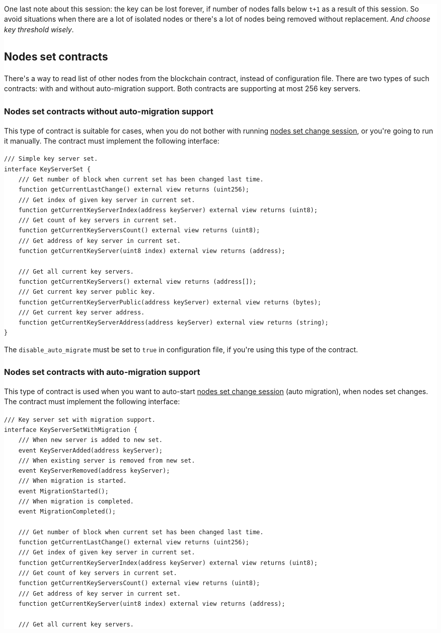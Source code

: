One last note about this session: the key can be lost forever, if number of nodes falls below `t+1` as a result of this session. So avoid situations when there are a lot of isolated nodes or there's a lot of nodes being removed without replacement. *And choose key threshold wisely*.

## Nodes set contracts
There's a way to read list of other nodes from the blockchain contract, instead of configuration file. There are two types of such contracts: with and without auto-migration support. Both contracts are supporting at most 256 key servers.

### Nodes set contracts without auto-migration support
This type of contract is suitable for cases, when you do not bother with running [nodes set change session](#changing-servers-set-configuration), or you're going to run it manually. The contract must implement the following interface:
```sol
/// Simple key server set.
interface KeyServerSet {
	/// Get number of block when current set has been changed last time.
	function getCurrentLastChange() external view returns (uint256);
	/// Get index of given key server in current set.
	function getCurrentKeyServerIndex(address keyServer) external view returns (uint8);
	/// Get count of key servers in current set.
	function getCurrentKeyServersCount() external view returns (uint8);
	/// Get address of key server in current set.
	function getCurrentKeyServer(uint8 index) external view returns (address);

	/// Get all current key servers.
	function getCurrentKeyServers() external view returns (address[]);
	/// Get current key server public key.
	function getCurrentKeyServerPublic(address keyServer) external view returns (bytes);
	/// Get current key server address.
	function getCurrentKeyServerAddress(address keyServer) external view returns (string);
}
```

The `disable_auto_migrate` must be set to `true` in configuration file, if you're using this type of the contract.

### Nodes set contracts with auto-migration support
This type of contract is used when you want to auto-start [nodes set change session](#changing-servers-set-configuration) (auto migration), when nodes set changes. The contract must implement the following interface:
```sol
/// Key server set with migration support.
interface KeyServerSetWithMigration {
	/// When new server is added to new set.
	event KeyServerAdded(address keyServer);
	/// When existing server is removed from new set.
	event KeyServerRemoved(address keyServer);
	/// When migration is started.
	event MigrationStarted();
	/// When migration is completed.
	event MigrationCompleted();

	/// Get number of block when current set has been changed last time.
	function getCurrentLastChange() external view returns (uint256);
	/// Get index of given key server in current set.
	function getCurrentKeyServerIndex(address keyServer) external view returns (uint8);
	/// Get count of key servers in current set.
	function getCurrentKeyServersCount() external view returns (uint8);
	/// Get address of key server in current set.
	function getCurrentKeyServer(uint8 index) external view returns (address);

	/// Get all current key servers.
```